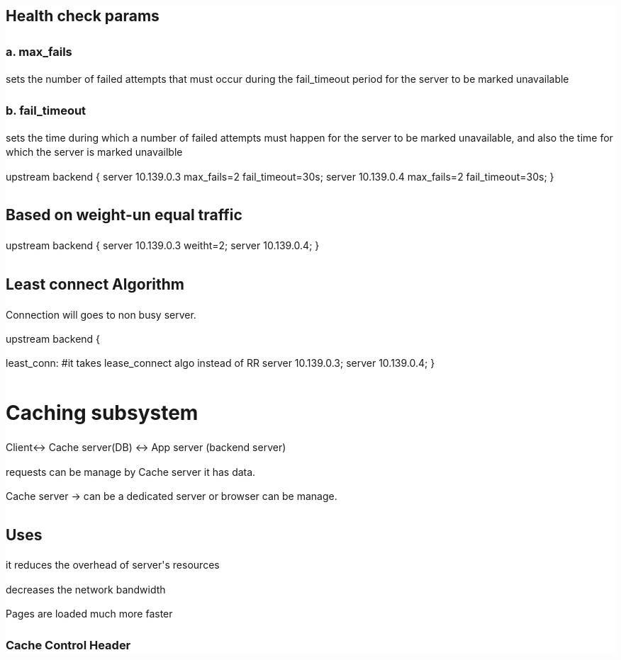 ## Health check params

### a. max_fails

sets the number of failed attempts that must occur during the fail_timeout period for the server to be marked unavailable

### b. fail_timeout

sets the time during which a number of failed attempts must happen for the server to be marked unavailable, and also the time for which the server is marked unavailble

upstream backend {
  server 10.139.0.3 max_fails=2 fail_timeout=30s;
  server 10.139.0.4 max_fails=2 fail_timeout=30s;
}

## Based on weight-un equal traffic

upstream backend {
  server 10.139.0.3 weitht=2;
  server 10.139.0.4;
}

## Least connect Algorithm

Connection will goes to non busy server.

upstream backend {

   least_conn: #it takes lease_connect algo instead of RR
  server 10.139.0.3;
  server 10.139.0.4;
}

# Caching subsystem

Client<-> Cache server(DB) <-> App server (backend server)

requests can be manage by Cache server it has data. 

Cache server -> can be a dedicated server or browser can be manage. 

## Uses

it reduces the overhead of server's resources

decreases the network bandwidth

Pages are loaded much more faster

### Cache Control Header

